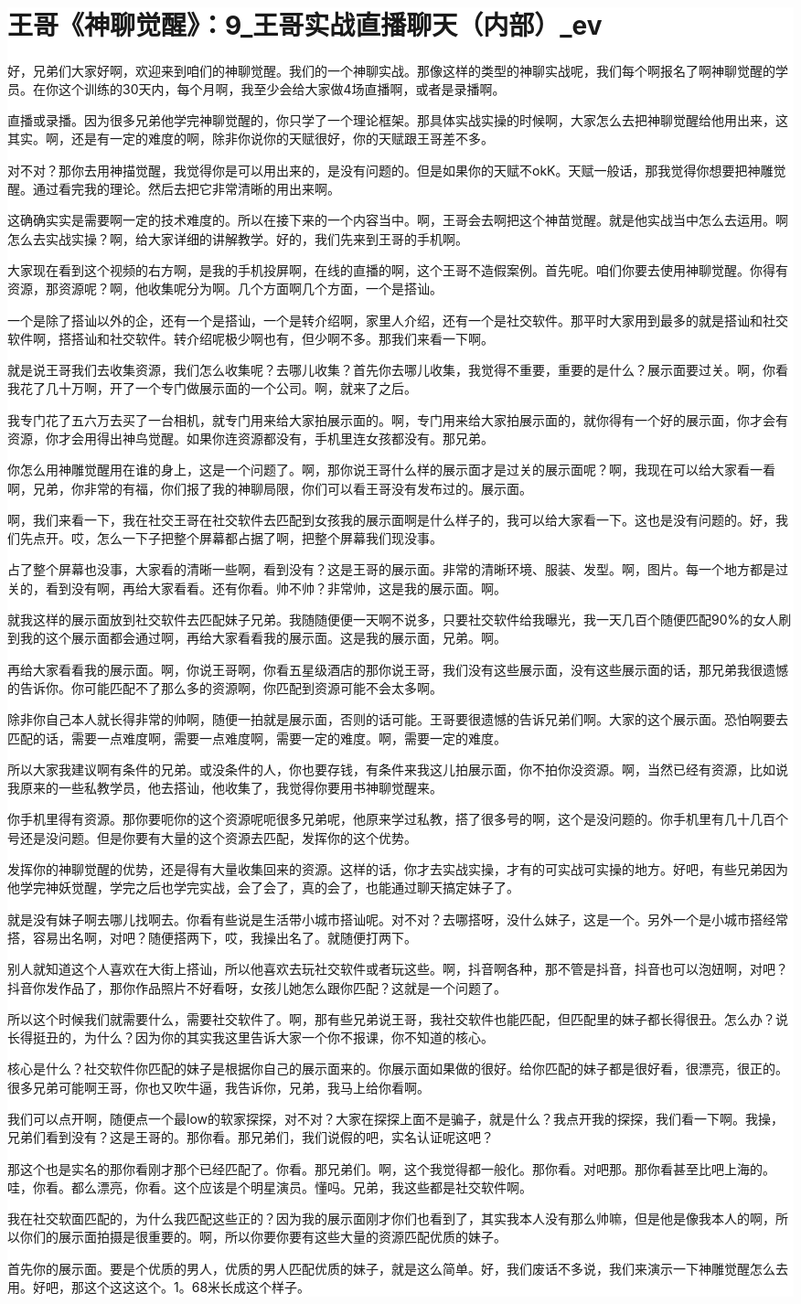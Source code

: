 # 王哥《神聊觉醒》：9_王哥实战直播聊天（内部）_ev

好，兄弟们大家好啊，欢迎来到咱们的神聊觉醒。我们的一个神聊实战。那像这样的类型的神聊实战呢，我们每个啊报名了啊神聊觉醒的学员。在你这个训练的30天内，每个月啊，我至少会给大家做4场直播啊，或者是录播啊。

直播或录播。因为很多兄弟他学完神聊觉醒的，你只学了一个理论框架。那具体实战实操的时候啊，大家怎么去把神聊觉醒给他用出来，这其实。啊，还是有一定的难度的啊，除非你说你的天赋很好，你的天赋跟王哥差不多。

对不对？那你去用神描觉醒，我觉得你是可以用出来的，是没有问题的。但是如果你的天赋不okK。天赋一般话，那我觉得你想要把神雕觉醒。通过看完我的理论。然后去把它非常清晰的用出来啊。

这确确实实是需要啊一定的技术难度的。所以在接下来的一个内容当中。啊，王哥会去啊把这个神苗觉醒。就是他实战当中怎么去运用。啊怎么去实战实操？啊，给大家详细的讲解教学。好的，我们先来到王哥的手机啊。

大家现在看到这个视频的右方啊，是我的手机投屏啊，在线的直播的啊，这个王哥不造假案例。首先呢。咱们你要去使用神聊觉醒。你得有资源，那资源呢？啊，他收集呢分为啊。几个方面啊几个方面，一个是搭讪。

一个是除了搭讪以外的企，还有一个是搭讪，一个是转介绍啊，家里人介绍，还有一个是社交软件。那平时大家用到最多的就是搭讪和社交软件啊，搭搭讪和社交软件。转介绍呢极少啊也有，但少啊不多。那我们来看一下啊。

就是说王哥我们去收集资源，我们怎么收集呢？去哪儿收集？首先你去哪儿收集，我觉得不重要，重要的是什么？展示面要过关。啊，你看我花了几十万啊，开了一个专门做展示面的一个公司。啊，就来了之后。

我专门花了五六万去买了一台相机，就专门用来给大家拍展示面的。啊，专门用来给大家拍展示面的，就你得有一个好的展示面，你才会有资源，你才会用得出神鸟觉醒。如果你连资源都没有，手机里连女孩都没有。那兄弟。

你怎么用神雕觉醒用在谁的身上，这是一个问题了。啊，那你说王哥什么样的展示面才是过关的展示面呢？啊，我现在可以给大家看一看啊，兄弟，你非常的有福，你们报了我的神聊局限，你们可以看王哥没有发布过的。展示面。

啊，我们来看一下，我在社交王哥在社交软件去匹配到女孩我的展示面啊是什么样子的，我可以给大家看一下。这也是没有问题的。好，我们先点开。哎，怎么一下子把整个屏幕都占据了啊，把整个屏幕我们现没事。

占了整个屏幕也没事，大家看的清晰一些啊，看到没有？这是王哥的展示面。非常的清晰环境、服装、发型。啊，图片。每一个地方都是过关的，看到没有啊，再给大家看看。还有你看。帅不帅？非常帅，这是我的展示面。啊。

就我这样的展示面放到社交软件去匹配妹子兄弟。我随随便便一天啊不说多，只要社交软件给我曝光，我一天几百个随便匹配90%的女人刷到我的这个展示面都会通过啊，再给大家看看我的展示面。这是我的展示面，兄弟。啊。

再给大家看看我的展示面。啊，你说王哥啊，你看五星级酒店的那你说王哥，我们没有这些展示面，没有这些展示面的话，那兄弟我很遗憾的告诉你。你可能匹配不了那么多的资源啊，你匹配到资源可能不会太多啊。

除非你自己本人就长得非常的帅啊，随便一拍就是展示面，否则的话可能。王哥要很遗憾的告诉兄弟们啊。大家的这个展示面。恐怕啊要去匹配的话，需要一点难度啊，需要一点难度啊，需要一定的难度。啊，需要一定的难度。

所以大家我建议啊有条件的兄弟。或没条件的人，你也要存钱，有条件来我这儿拍展示面，你不拍你没资源。啊，当然已经有资源，比如说我原来的一些私教学员，他去搭讪，他收集了，我觉得你要用书神聊觉醒来。

你手机里得有资源。那你要呃你的这个资源呢呃很多兄弟呢，他原来学过私教，搭了很多号的啊，这个是没问题的。你手机里有几十几百个号还是没问题。但是你要有大量的这个资源去匹配，发挥你的这个优势。

发挥你的神聊觉醒的优势，还是得有大量收集回来的资源。这样的话，你才去实战实操，才有的可实战可实操的地方。好吧，有些兄弟因为他学完神妖觉醒，学完之后也学完实战，会了会了，真的会了，也能通过聊天搞定妹子了。

就是没有妹子啊去哪儿找啊去。你看有些说是生活带小城市搭讪呢。对不对？去哪搭呀，没什么妹子，这是一个。另外一个是小城市搭经常搭，容易出名啊，对吧？随便搭两下，哎，我操出名了。就随便打两下。

别人就知道这个人喜欢在大街上搭讪，所以他喜欢去玩社交软件或者玩这些。啊，抖音啊各种，那不管是抖音，抖音也可以泡妞啊，对吧？抖音你发作品了，那你作品照片不好看呀，女孩儿她怎么跟你匹配？这就是一个问题了。

所以这个时候我们就需要什么，需要社交软件了。啊，那有些兄弟说王哥，我社交软件也能匹配，但匹配里的妹子都长得很丑。怎么办？说长得挺丑的，为什么？因为你的其实我这里告诉大家一个你不报课，你不知道的核心。

核心是什么？社交软件你匹配的妹子是根据你自己的展示面来的。你展示面如果做的很好。给你匹配的妹子都是很好看，很漂亮，很正的。很多兄弟可能啊王哥，你也又吹牛逼，我告诉你，兄弟，我马上给你看啊。

我们可以点开啊，随便点一个最low的软家探探，对不对？大家在探探上面不是骗子，就是什么？我点开我的探探，我们看一下啊。我操，兄弟们看到没有？这是王哥的。那你看。那兄弟们，我们说假的吧，实名认证呢这吧？

那这个也是实名的那你看刚才那个已经匹配了。你看。那兄弟们。啊，这个我觉得都一般化。那你看。对吧那。那你看甚至比吧上海的。哇，你看。都么漂亮，你看。这个应该是个明星演员。懂吗。兄弟，我这些都是社交软件啊。

我在社交软面匹配的，为什么我匹配这些正的？因为我的展示面刚才你们也看到了，其实我本人没有那么帅嘛，但是他是像我本人的啊，所以你们的展示面拍摄是很重要的。啊，所以你要你要有这些大量的资源匹配优质的妹子。

首先你的展示面。要是个优质的男人，优质的男人匹配优质的妹子，就是这么简单。好，我们废话不多说，我们来演示一下神雕觉醒怎么去用。好吧，那这个这这这个。1。68米长成这个样子。

